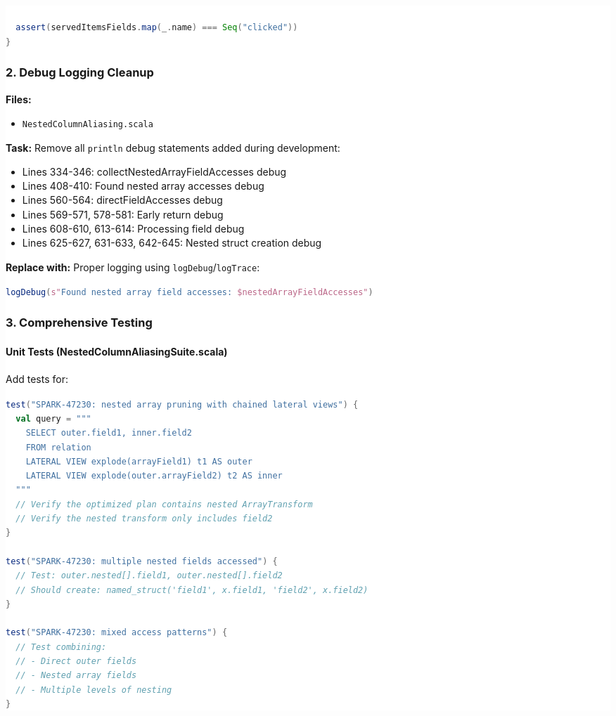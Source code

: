 ```scala

  assert(servedItemsFields.map(_.name) === Seq("clicked"))
}
```

### 2. Debug Logging Cleanup

**Files:**
- `NestedColumnAliasing.scala`

**Task:** Remove all `println` debug statements added during development:
- Lines 334-346: collectNestedArrayFieldAccesses debug
- Lines 408-410: Found nested array accesses debug
- Lines 560-564: directFieldAccesses debug
- Lines 569-571, 578-581: Early return debug
- Lines 608-610, 613-614: Processing field debug
- Lines 625-627, 631-633, 642-645: Nested struct creation debug

**Replace with:** Proper logging using `logDebug`/`logTrace`:
```scala
logDebug(s"Found nested array field accesses: $nestedArrayFieldAccesses")
```

### 3. Comprehensive Testing

#### Unit Tests (NestedColumnAliasingSuite.scala)

Add tests for:

```scala
test("SPARK-47230: nested array pruning with chained lateral views") {
  val query = """
    SELECT outer.field1, inner.field2
    FROM relation
    LATERAL VIEW explode(arrayField1) t1 AS outer
    LATERAL VIEW explode(outer.arrayField2) t2 AS inner
  """
  // Verify the optimized plan contains nested ArrayTransform
  // Verify the nested transform only includes field2
}

test("SPARK-47230: multiple nested fields accessed") {
  // Test: outer.nested[].field1, outer.nested[].field2
  // Should create: named_struct('field1', x.field1, 'field2', x.field2)
}

test("SPARK-47230: mixed access patterns") {
  // Test combining:
  // - Direct outer fields
  // - Nested array fields
  // - Multiple levels of nesting
}
```
